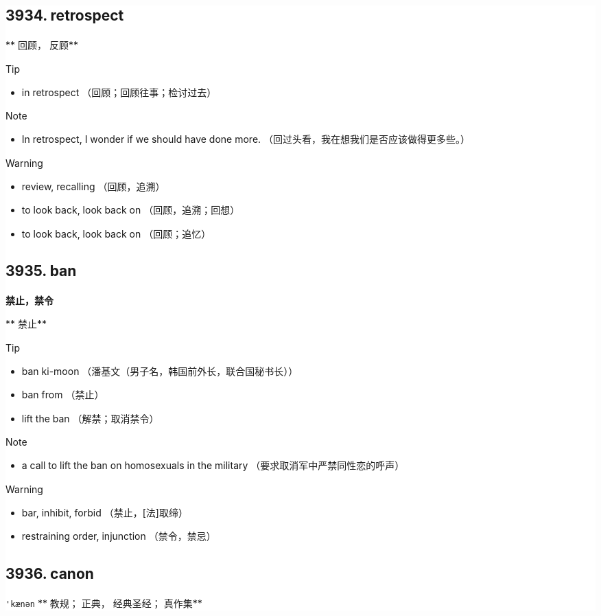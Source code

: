 ## 3934. retrospect

** 回顾， 反顾**

> [!TIP]
>
> - in retrospect （回顾；回顾往事；检讨过去）
>

> [!NOTE]
>
> - In retrospect, I wonder if we should have done more. （回过头看，我在想我们是否应该做得更多些。）
>

> [!WARNING]
>
> - review, recalling （回顾，追溯）
>
> - to look back, look back on （回顾，追溯；回想）
>
> - to look back, look back on （回顾；追忆）
>

## 3935. ban

**禁止，禁令**

**  禁止**

> [!TIP]
>
> - ban ki-moon （潘基文（男子名，韩国前外长，联合国秘书长））
>
> - ban from （禁止）
>
> - lift the ban （解禁；取消禁令）
>

> [!NOTE]
>
> - a call to lift the ban on homosexuals in the military （要求取消军中严禁同性恋的呼声）
>

> [!WARNING]
>
> - bar, inhibit, forbid （禁止，[法]取缔）
>
> - restraining order, injunction （禁令，禁忌）
>

## 3936. canon

`'kænən`  **  教规；  正典， 经典圣经；  真作集**
